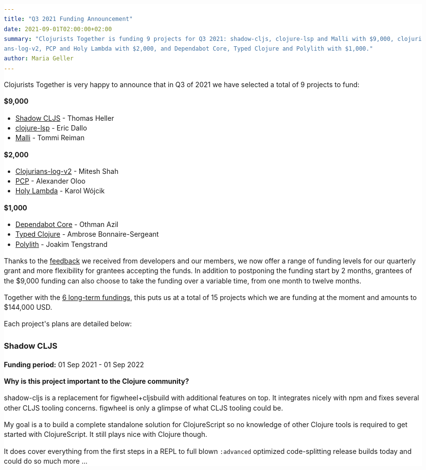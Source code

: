 ```yaml
---
title: "Q3 2021 Funding Announcement"
date: 2021-09-01T02:00:00+02:00
summary: "Clojurists Together is funding 9 projects for Q3 2021: shadow-cljs, clojure-lsp and Malli with $9,000, clojurians-log-v2, PCP and Holy Lambda with $2,000, and Dependabot Core, Typed Clojure and Polylith with $1,000."
author: Maria Geller
---
```


Clojurists Together is very happy to announce that in Q3 of 2021 we have selected a total of 9 projects to fund:

**$9,000**

* [Shadow CLJS](http://shadow-cljs.org/) - Thomas Heller
* [clojure-lsp](https://github.com/clojure-lsp/clojure-lsp) - Eric Dallo
* [Malli](https://github.com/metosin/malli) - Tommi Reiman

**$2,000**

* [Clojurians-log-v2](https://github.com/oxalorg/clojurians-log-v2) - Mitesh Shah
* [PCP](https://github.com/alekcz/pcp) - Alexander Oloo
* [Holy Lambda](https://github.com/FieryCod/holy-lambda) - Karol Wójcik

**$1,000**

* [Dependabot Core](https://github.com/dependabot/dependabot-core) - Othman Azil
* [Typed Clojure](https://github.com/clojure/core.typed) - Ambrose Bonnaire-Sergeant
* [Polylith](https://github.com/polyfy/polylith) - Joakim Tengstrand


Thanks to the [feedback](/news/the-next-phase-of-clojurists-together/) we received from developers and our members, we now offer a range of funding levels for our quarterly grant and more flexibility for grantees accepting the funds. In addition to postponing the funding start by 2 months, grantees of the $9,000 funding can also choose to take the funding over a variable time, from one month to twelve months.

Together with the [6 long-term fundings](/news/long-term-funding-selections/), this puts us at a total of 15 projects which we are funding at the moment and amounts to $144,000 USD.

Each project's plans are detailed below:

### Shadow CLJS
**Funding period:** 01 Sep 2021 - 01 Sep 2022

**Why is this project important to the Clojure community?**

shadow-cljs is a replacement for figwheel+cljsbuild with additional features on top. It integrates nicely with npm and fixes several other CLJS tooling concerns. figwheel is only a glimpse of what CLJS tooling could be.

My goal is a to build a complete standalone solution for ClojureScript so no knowledge of other Clojure tools is required to get started with ClojureScript. It still plays nice with Clojure though.

It does cover everything from the first steps in a REPL to full blown `:advanced` optimized code-splitting release builds today and could do so much more ...
